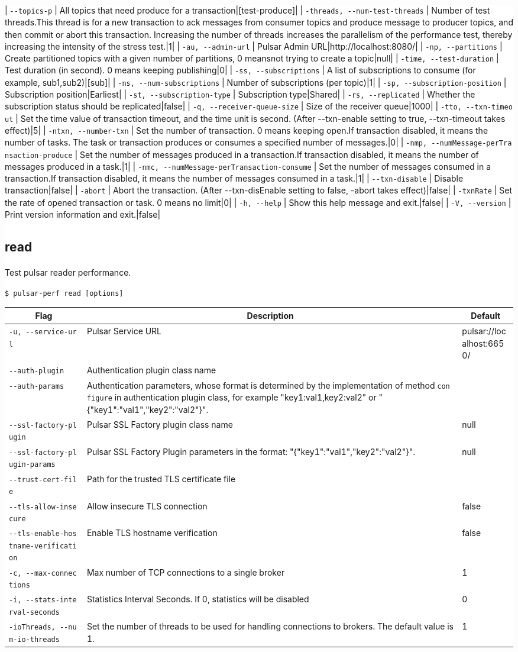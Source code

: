 | `--topics-p` | All topics that need produce for a transaction|[test-produce]|
| `-threads, --num-test-threads` | Number of test threads.This thread is for a new transaction to ack messages from consumer topics and produce message to producer topics, and then commit or abort this transaction. Increasing the number of threads increases the parallelism of the performance test, thereby increasing the intensity of the stress test.|1|
| `-au, --admin-url` | Pulsar Admin URL|http://localhost:8080/|
| `-np, --partitions` | Create partitioned topics with a given number of partitions, 0 meansnot trying to create a topic|null|
| `-time, --test-duration` | Test duration (in second). 0 means keeping publishing|0|
| `-ss, --subscriptions` | A list of subscriptions to consume (for example, sub1,sub2)|[sub]|
| `-ns, --num-subscriptions` | Number of subscriptions (per topic)|1|
| `-sp, --subscription-position` | Subscription position|Earliest|
| `-st, --subscription-type` | Subscription type|Shared|
| `-rs, --replicated` | Whether the subscription status should be replicated|false|
| `-q, --receiver-queue-size` | Size of the receiver queue|1000|
| `-tto, --txn-timeout` | Set the time value of transaction timeout, and the time unit is second. (After --txn-enable setting to true, --txn-timeout takes effect)|5|
| `-ntxn, --number-txn` | Set the number of transaction. 0 means keeping open.If transaction disabled, it means the number of tasks. The task or transaction produces or consumes a specified number of messages.|0|
| `-nmp, --numMessage-perTransaction-produce` | Set the number of messages produced in  a transaction.If transaction disabled, it means the number of messages produced in a task.|1|
| `-nmc, --numMessage-perTransaction-consume` | Set the number of messages consumed in a transaction.If transaction disabled, it means the number of messages consumed in a task.|1|
| `--txn-disable` | Disable transaction|false|
| `-abort` | Abort the transaction. (After --txn-disEnable setting to false, -abort takes effect)|false|
| `-txnRate` | Set the rate of opened transaction or task. 0 means no limit|0|
| `-h, --help` | Show this help message and exit.|false|
| `-V, --version` | Print version information and exit.|false|

## read

Test pulsar reader performance.


```shell
$ pulsar-perf read [options]
```

|Flag|Description|Default|
|---|---|---|
| `-u, --service-url` | Pulsar Service URL|pulsar://localhost:6650/|
| `--auth-plugin` | Authentication plugin class name||
| `--auth-params` | Authentication parameters, whose format is determined by the implementation of method `configure` in authentication plugin class, for example "key1:val1,key2:val2" or "{"key1":"val1","key2":"val2"}".||
| `--ssl-factory-plugin` | Pulsar SSL Factory plugin class name|null|
| `--ssl-factory-plugin-params` | Pulsar SSL Factory Plugin parameters in the format: "{"key1":"val1","key2":"val2"}".|null|
| `--trust-cert-file` | Path for the trusted TLS certificate file||
| `--tls-allow-insecure` | Allow insecure TLS connection|false|
| `--tls-enable-hostname-verification` | Enable TLS hostname verification|false|
| `-c, --max-connections` | Max number of TCP connections to a single broker|1|
| `-i, --stats-interval-seconds` | Statistics Interval Seconds. If 0, statistics will be disabled|0|
| `-ioThreads, --num-io-threads` | Set the number of threads to be used for handling connections to brokers. The default value is 1.|1|